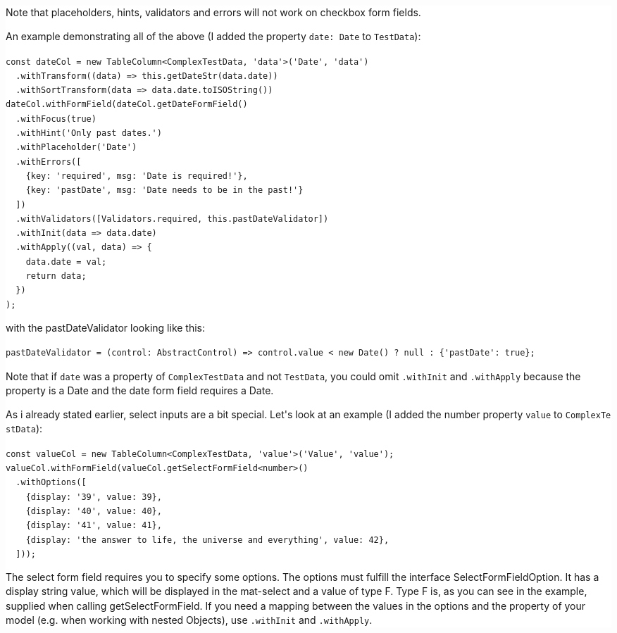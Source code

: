 Note that placeholders, hints, validators and errors will not work on checkbox form fields.

An example demonstrating all of the above (I added the property `date: Date` to `TestData`):

```
const dateCol = new TableColumn<ComplexTestData, 'data'>('Date', 'data')
  .withTransform((data) => this.getDateStr(data.date))
  .withSortTransform(data => data.date.toISOString())
dateCol.withFormField(dateCol.getDateFormField()
  .withFocus(true)
  .withHint('Only past dates.')
  .withPlaceholder('Date')
  .withErrors([
    {key: 'required', msg: 'Date is required!'},
    {key: 'pastDate', msg: 'Date needs to be in the past!'}
  ])
  .withValidators([Validators.required, this.pastDateValidator])
  .withInit(data => data.date)
  .withApply((val, data) => {
    data.date = val;
    return data;
  })
);
```

with the pastDateValidator looking like this:

```
pastDateValidator = (control: AbstractControl) => control.value < new Date() ? null : {'pastDate': true};
```

Note that if `date` was a property of `ComplexTestData` and not `TestData`,
you could omit `.withInit` and `.withApply` because the property is a Date and the date form field requires a Date.

As i already stated earlier, select inputs are a bit special. Let's look at an example (I added the number property `value` to `ComplexTestData`):

```
const valueCol = new TableColumn<ComplexTestData, 'value'>('Value', 'value');
valueCol.withFormField(valueCol.getSelectFormField<number>()
  .withOptions([
    {display: '39', value: 39},
    {display: '40', value: 40},
    {display: '41', value: 41},
    {display: 'the answer to life, the universe and everything', value: 42},
  ]));
```

The select form field requires you to specify some options. The options must fulfill the interface SelectFormFieldOption.
It has a display string value, which will be displayed in the mat-select and a value of type F. Type F is, as you can see in the example,
supplied when calling getSelectFormField.
If you need a mapping between the values in the options and the property of your model (e.g. when working with nested Objects), use `.withInit` and `.withApply`.
